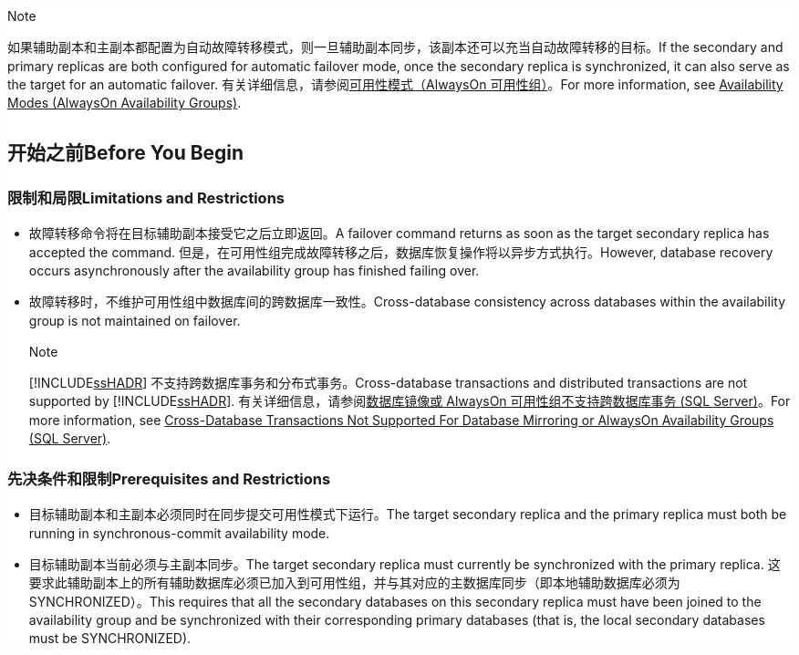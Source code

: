 > [!NOTE]  
>  <span data-ttu-id="99d7c-109">如果辅助副本和主副本都配置为自动故障转移模式，则一旦辅助副本同步，该副本还可以充当自动故障转移的目标。</span><span class="sxs-lookup"><span data-stu-id="99d7c-109">If the secondary and primary replicas are both configured for automatic failover mode, once the secondary replica is synchronized, it can also serve as the target for an automatic failover.</span></span> <span data-ttu-id="99d7c-110">有关详细信息，请参阅[可用性模式（AlwaysOn 可用性组）](availability-modes-always-on-availability-groups.md)。</span><span class="sxs-lookup"><span data-stu-id="99d7c-110">For more information, see [Availability Modes &#40;AlwaysOn Availability Groups&#41;](availability-modes-always-on-availability-groups.md).</span></span>  
  
  
##  <a name="before-you-begin"></a><a name="BeforeYouBegin"></a> <span data-ttu-id="99d7c-111">开始之前</span><span class="sxs-lookup"><span data-stu-id="99d7c-111">Before You Begin</span></span>  
  
###  <a name="limitations-and-restrictions"></a><a name="Restrictions"></a> <span data-ttu-id="99d7c-112">限制和局限</span><span class="sxs-lookup"><span data-stu-id="99d7c-112">Limitations and Restrictions</span></span>  
  
-   <span data-ttu-id="99d7c-113">故障转移命令将在目标辅助副本接受它之后立即返回。</span><span class="sxs-lookup"><span data-stu-id="99d7c-113">A failover command returns as soon as the target secondary replica has accepted the command.</span></span> <span data-ttu-id="99d7c-114">但是，在可用性组完成故障转移之后，数据库恢复操作将以异步方式执行。</span><span class="sxs-lookup"><span data-stu-id="99d7c-114">However, database recovery occurs asynchronously after the availability group has finished failing over.</span></span>  
  
-   <span data-ttu-id="99d7c-115">故障转移时，不维护可用性组中数据库间的跨数据库一致性。</span><span class="sxs-lookup"><span data-stu-id="99d7c-115">Cross-database consistency across databases within the availability group is not maintained on failover.</span></span>  
  
    > [!NOTE]  
    >  <span data-ttu-id="99d7c-116">[!INCLUDE[ssHADR](../../../includes/sshadr-md.md)] 不支持跨数据库事务和分布式事务。</span><span class="sxs-lookup"><span data-stu-id="99d7c-116">Cross-database transactions and distributed transactions are not supported by [!INCLUDE[ssHADR](../../../includes/sshadr-md.md)].</span></span> <span data-ttu-id="99d7c-117">有关详细信息，请参阅[数据库镜像或 AlwaysOn 可用性组不支持跨数据库事务 (SQL Server)](transactions-always-on-availability-and-database-mirroring.md)。</span><span class="sxs-lookup"><span data-stu-id="99d7c-117">For more information, see [Cross-Database Transactions Not Supported For Database Mirroring or AlwaysOn Availability Groups &#40;SQL Server&#41;](transactions-always-on-availability-and-database-mirroring.md).</span></span>  
  
###  <a name="prerequisites-and-restrictions"></a><a name="Prerequisites"></a> <span data-ttu-id="99d7c-118">先决条件和限制</span><span class="sxs-lookup"><span data-stu-id="99d7c-118">Prerequisites and Restrictions</span></span>  
  
-   <span data-ttu-id="99d7c-119">目标辅助副本和主副本必须同时在同步提交可用性模式下运行。</span><span class="sxs-lookup"><span data-stu-id="99d7c-119">The target secondary replica and the primary replica must both be running in synchronous-commit availability mode.</span></span>  
  
-   <span data-ttu-id="99d7c-120">目标辅助副本当前必须与主副本同步。</span><span class="sxs-lookup"><span data-stu-id="99d7c-120">The target secondary replica must currently be synchronized with the primary replica.</span></span> <span data-ttu-id="99d7c-121">这要求此辅助副本上的所有辅助数据库必须已加入到可用性组，并与其对应的主数据库同步（即本地辅助数据库必须为 SYNCHRONIZED）。</span><span class="sxs-lookup"><span data-stu-id="99d7c-121">This requires that all the secondary databases on this secondary replica must have been joined to the availability group and be synchronized with their corresponding primary databases (that is, the local secondary databases must be SYNCHRONIZED).</span></span>  
  